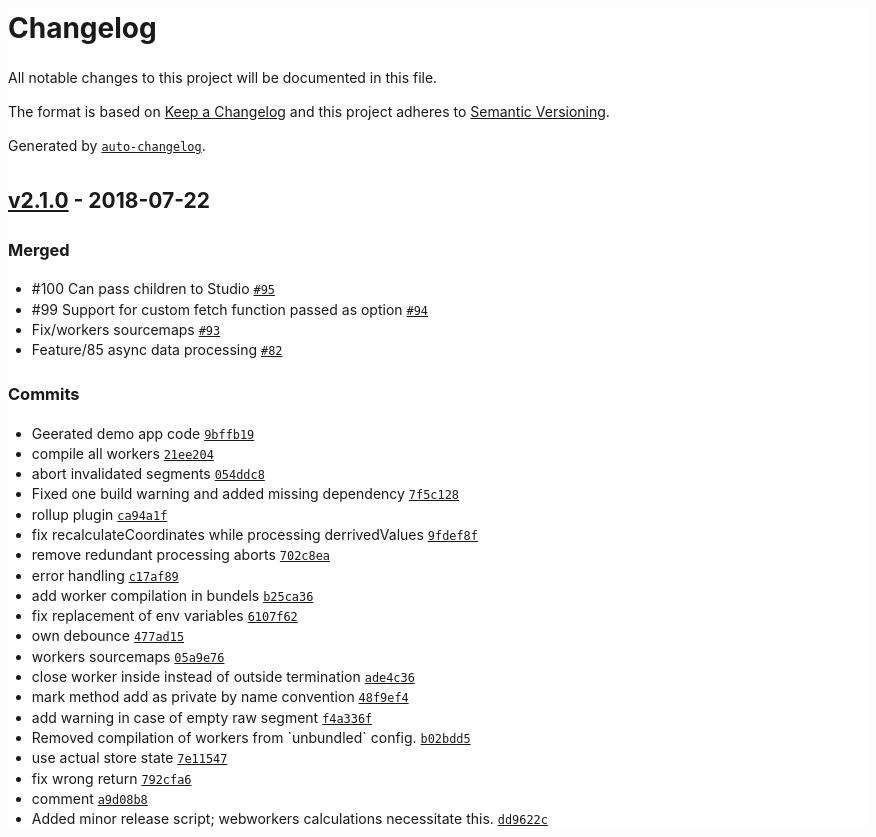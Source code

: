 # Changelog
All notable changes to this project will be documented in this file.

The format is based on [Keep a Changelog](http://keepachangelog.com/en/1.0.0/)
and this project adheres to [Semantic Versioning](http://semver.org/spec/v2.0.0.html).

Generated by [`auto-changelog`](https://github.com/CookPete/auto-changelog).

## [v2.1.0](https://gitlab.cobrain.io/team/eeg_viewer/compare/v2.0.1...v2.1.0) - 2018-07-22
### Merged
- #100 Can pass children to Studio [`#95`](https://gitlab.cobrain.io/team/eeg_viewer/merge_requests/95)
- #99 Support for custom fetch function passed as option [`#94`](https://gitlab.cobrain.io/team/eeg_viewer/merge_requests/94)
- Fix/workers sourcemaps [`#93`](https://gitlab.cobrain.io/team/eeg_viewer/merge_requests/93)
- Feature/85 async data processing [`#82`](https://gitlab.cobrain.io/team/eeg_viewer/merge_requests/82)

### Commits
- Geerated demo app code [`9bffb19`](https://gitlab.cobrain.io/team/eeg_viewer/commit/9bffb1991dde15fa61ecf32d765bca75fba2ecc4)
- compile all workers [`21ee204`](https://gitlab.cobrain.io/team/eeg_viewer/commit/21ee204b56904f95e39e357e2542811b4bc1be2d)
- abort invalidated segments [`054ddc8`](https://gitlab.cobrain.io/team/eeg_viewer/commit/054ddc82c62982e49405c91c53b4066ac03f714e)
- Fixed one build warning and added missing dependency [`7f5c128`](https://gitlab.cobrain.io/team/eeg_viewer/commit/7f5c1287f95e424c0d6729e76cf79e8e7aef95d8)
- rollup plugin [`ca94a1f`](https://gitlab.cobrain.io/team/eeg_viewer/commit/ca94a1ff891372218ede99f22b3c07206979b8fa)
- fix recalculateCoordinates while processing derrivedValues [`9fdef8f`](https://gitlab.cobrain.io/team/eeg_viewer/commit/9fdef8fe7647fd28bfd29cdddbea25b7290e4173)
- remove redundant processing aborts [`702c8ea`](https://gitlab.cobrain.io/team/eeg_viewer/commit/702c8ea533028e95f82b1c2f0f2b56f26c621605)
- error handling [`c17af89`](https://gitlab.cobrain.io/team/eeg_viewer/commit/c17af896276e45cb47591f45e807e8461ec2f9ce)
- add worker compilation in bundels [`b25ca36`](https://gitlab.cobrain.io/team/eeg_viewer/commit/b25ca3665c4171695291d6445bb14d0765380e61)
- fix replacement of env variables [`6107f62`](https://gitlab.cobrain.io/team/eeg_viewer/commit/6107f62a9fb04cbaa369ddc63b8df3db8ffa20d2)
- own debounce [`477ad15`](https://gitlab.cobrain.io/team/eeg_viewer/commit/477ad15c5b1debf287773031409669f3110d1bd4)
- workers sourcemaps [`05a9e76`](https://gitlab.cobrain.io/team/eeg_viewer/commit/05a9e765068a532b3e522980b1a82499fe4a5ea0)
- close worker inside instead of outside termination [`ade4c36`](https://gitlab.cobrain.io/team/eeg_viewer/commit/ade4c36b89c43731199175ac4879883d4a8fc14c)
- mark method add as private by name convention [`48f9ef4`](https://gitlab.cobrain.io/team/eeg_viewer/commit/48f9ef4acb56ba14d99f0f11f72f34fcdf35b75b)
- add warning in case of empty raw segment [`f4a336f`](https://gitlab.cobrain.io/team/eeg_viewer/commit/f4a336f5979870589992c340dc4d27e5c364f2e0)
- Removed compilation of workers from &#x60;unbundled&#x60; config. [`b02bdd5`](https://gitlab.cobrain.io/team/eeg_viewer/commit/b02bdd520f23cf451d9fc3886ccaeefb33a095a5)
- use actual store state [`7e11547`](https://gitlab.cobrain.io/team/eeg_viewer/commit/7e1154790400f1f57745a77e49d79336ea4d3c3e)
- fix wrong return [`792cfa6`](https://gitlab.cobrain.io/team/eeg_viewer/commit/792cfa68b3cd13d7352abe9f915b4b79c948ae35)
- comment [`a9d08b8`](https://gitlab.cobrain.io/team/eeg_viewer/commit/a9d08b80df072312b8d26b232db1280c5cf72bc4)
- Added minor release script; webworkers calculations necessitate this. [`dd9622c`](https://gitlab.cobrain.io/team/eeg_viewer/commit/dd9622c939508c5f4997728740200c05494a1b6b)
